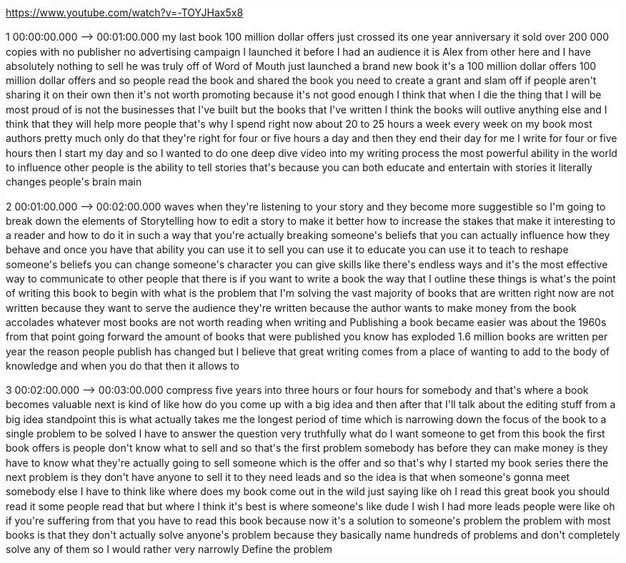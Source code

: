https://www.youtube.com/watch?v=-TOYJHax5x8

1 00:00:00.000 --\> 00:01:00.000 my last book 100 million dollar offers
just crossed its one year anniversary it sold over 200 000 copies with
no publisher no advertising campaign I launched it before I had an
audience it is Alex from other here and I have absolutely nothing to
sell he was truly off of Word of Mouth just launched a brand new book
it's a 100 million dollar offers 100 million dollar offers and so people
read the book and shared the book you need to create a grant and slam
off if people aren't sharing it on their own then it's not worth
promoting because it's not good enough I think that when I die the thing
that I will be most proud of is not the businesses that I've built but
the books that I've written I think the books will outlive anything else
and I think that they will help more people that's why I spend right now
about 20 to 25 hours a week every week on my book most authors pretty
much only do that they're right for four or five hours a day and then
they end their day for me I write for four or five hours then I start my
day and so I wanted to do one deep dive video into my writing process
the most powerful ability in the world to influence other people is the
ability to tell stories that's because you can both educate and
entertain with stories it literally changes people's brain main

2 00:01:00.000 --\> 00:02:00.000 waves when they're listening to your
story and they become more suggestible so I'm going to break down the
elements of Storytelling how to edit a story to make it better how to
increase the stakes that make it interesting to a reader and how to do
it in such a way that you're actually breaking someone's beliefs that
you can actually influence how they behave and once you have that
ability you can use it to sell you can use it to educate you can use it
to teach to reshape someone's beliefs you can change someone's character
you can give skills like there's endless ways and it's the most
effective way to communicate to other people that there is if you want
to write a book the way that I outline these things is what's the point
of writing this book to begin with what is the problem that I'm solving
the vast majority of books that are written right now are not written
because they want to serve the audience they're written because the
author wants to make money from the book accolades whatever most books
are not worth reading when writing and Publishing a book became easier
was about the 1960s from that point going forward the amount of books
that were published you know has exploded 1.6 million books are written
per year the reason people publish has changed but I believe that great
writing comes from a place of wanting to add to the body of knowledge
and when you do that then it allows to

3 00:02:00.000 --\> 00:03:00.000 compress five years into three hours or
four hours for somebody and that's where a book becomes valuable next is
kind of like how do you come up with a big idea and then after that I'll
talk about the editing stuff from a big idea standpoint this is what
actually takes me the longest period of time which is narrowing down the
focus of the book to a single problem to be solved I have to answer the
question very truthfully what do I want someone to get from this book
the first book offers is people don't know what to sell and so that's
the first problem somebody has before they can make money is they have
to know what they're actually going to sell someone which is the offer
and so that's why I started my book series there the next problem is
they don't have anyone to sell it to they need leads and so the idea is
that when someone's gonna meet somebody else I have to think like where
does my book come out in the wild just saying like oh I read this great
book you should read it some people read that but where I think it's
best is where someone's like dude I wish I had more leads people were
like oh if you're suffering from that you have to read this book because
now it's a solution to someone's problem the problem with most books is
that they don't actually solve anyone's problem because they basically
name hundreds of problems and don't completely solve any of them so I
would rather very narrowly Define the problem